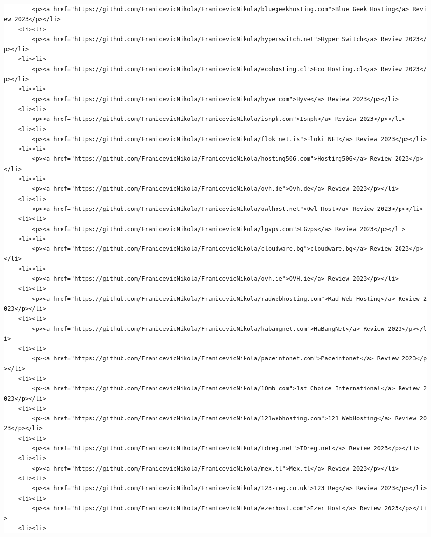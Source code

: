             <p><a href="https://github.com/FranicevicNikola/FranicevicNikola/bluegeekhosting.com">Blue Geek Hosting</a> Review 2023</p></li>
        <li><li>
            <p><a href="https://github.com/FranicevicNikola/FranicevicNikola/hyperswitch.net">Hyper Switch</a> Review 2023</p></li>
        <li><li>
            <p><a href="https://github.com/FranicevicNikola/FranicevicNikola/ecohosting.cl">Eco Hosting.cl</a> Review 2023</p></li>
        <li><li>
            <p><a href="https://github.com/FranicevicNikola/FranicevicNikola/hyve.com">Hyve</a> Review 2023</p></li>
        <li><li>
            <p><a href="https://github.com/FranicevicNikola/FranicevicNikola/isnpk.com">Isnpk</a> Review 2023</p></li>
        <li><li>
            <p><a href="https://github.com/FranicevicNikola/FranicevicNikola/flokinet.is">Floki NET</a> Review 2023</p></li>
        <li><li>
            <p><a href="https://github.com/FranicevicNikola/FranicevicNikola/hosting506.com">Hosting506</a> Review 2023</p></li>
        <li><li>
            <p><a href="https://github.com/FranicevicNikola/FranicevicNikola/ovh.de">Ovh.de</a> Review 2023</p></li>
        <li><li>
            <p><a href="https://github.com/FranicevicNikola/FranicevicNikola/owlhost.net">Owl Host</a> Review 2023</p></li>
        <li><li>
            <p><a href="https://github.com/FranicevicNikola/FranicevicNikola/lgvps.com">LGvps</a> Review 2023</p></li>
        <li><li>
            <p><a href="https://github.com/FranicevicNikola/FranicevicNikola/cloudware.bg">cloudware.bg</a> Review 2023</p></li>
        <li><li>
            <p><a href="https://github.com/FranicevicNikola/FranicevicNikola/ovh.ie">OVH.ie</a> Review 2023</p></li>
        <li><li>
            <p><a href="https://github.com/FranicevicNikola/FranicevicNikola/radwebhosting.com">Rad Web Hosting</a> Review 2023</p></li>
        <li><li>
            <p><a href="https://github.com/FranicevicNikola/FranicevicNikola/habangnet.com">HaBangNet</a> Review 2023</p></li>
        <li><li>
            <p><a href="https://github.com/FranicevicNikola/FranicevicNikola/paceinfonet.com">Paceinfonet</a> Review 2023</p></li>
        <li><li>
            <p><a href="https://github.com/FranicevicNikola/FranicevicNikola/10mb.com">1st Choice International</a> Review 2023</p></li>
        <li><li>
            <p><a href="https://github.com/FranicevicNikola/FranicevicNikola/121webhosting.com">121 WebHosting</a> Review 2023</p></li>
        <li><li>
            <p><a href="https://github.com/FranicevicNikola/FranicevicNikola/idreg.net">IDreg.net</a> Review 2023</p></li>
        <li><li>
            <p><a href="https://github.com/FranicevicNikola/FranicevicNikola/mex.tl">Mex.tl</a> Review 2023</p></li>
        <li><li>
            <p><a href="https://github.com/FranicevicNikola/FranicevicNikola/123-reg.co.uk">123 Reg</a> Review 2023</p></li>
        <li><li>
            <p><a href="https://github.com/FranicevicNikola/FranicevicNikola/ezerhost.com">Ezer Host</a> Review 2023</p></li>
        <li><li>